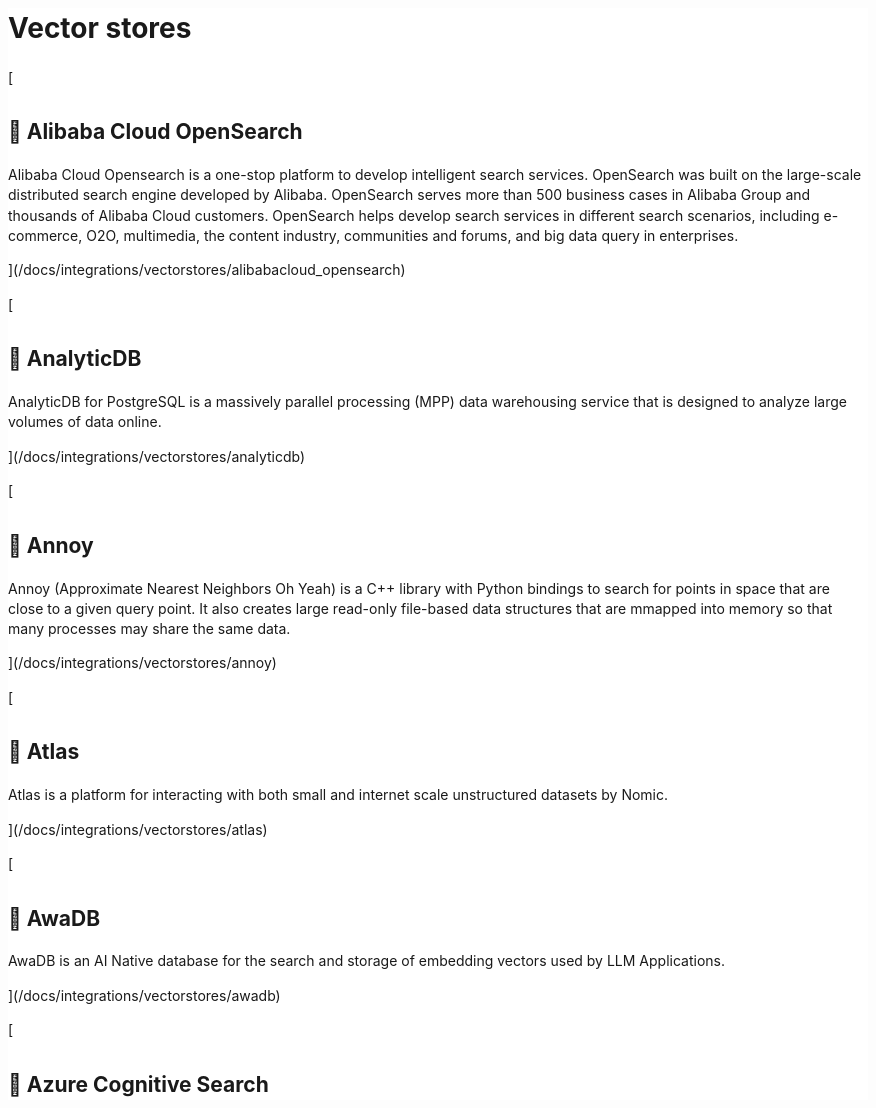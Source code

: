 Vector stores
=============

[

📄️ Alibaba Cloud OpenSearch
----------------------------

Alibaba Cloud Opensearch is a one-stop platform to develop intelligent search services. OpenSearch was built on the large-scale distributed search engine developed by Alibaba. OpenSearch serves more than 500 business cases in Alibaba Group and thousands of Alibaba Cloud customers. OpenSearch helps develop search services in different search scenarios, including e-commerce, O2O, multimedia, the content industry, communities and forums, and big data query in enterprises.

](/docs/integrations/vectorstores/alibabacloud_opensearch)

[

📄️ AnalyticDB
--------------

AnalyticDB for PostgreSQL is a massively parallel processing (MPP) data warehousing service that is designed to analyze large volumes of data online.

](/docs/integrations/vectorstores/analyticdb)

[

📄️ Annoy
---------

Annoy (Approximate Nearest Neighbors Oh Yeah) is a C++ library with Python bindings to search for points in space that are close to a given query point. It also creates large read-only file-based data structures that are mmapped into memory so that many processes may share the same data.

](/docs/integrations/vectorstores/annoy)

[

📄️ Atlas
---------

Atlas is a platform for interacting with both small and internet scale unstructured datasets by Nomic.

](/docs/integrations/vectorstores/atlas)

[

📄️ AwaDB
---------

AwaDB is an AI Native database for the search and storage of embedding vectors used by LLM Applications.

](/docs/integrations/vectorstores/awadb)

[

📄️ Azure Cognitive Search
--------------------------
